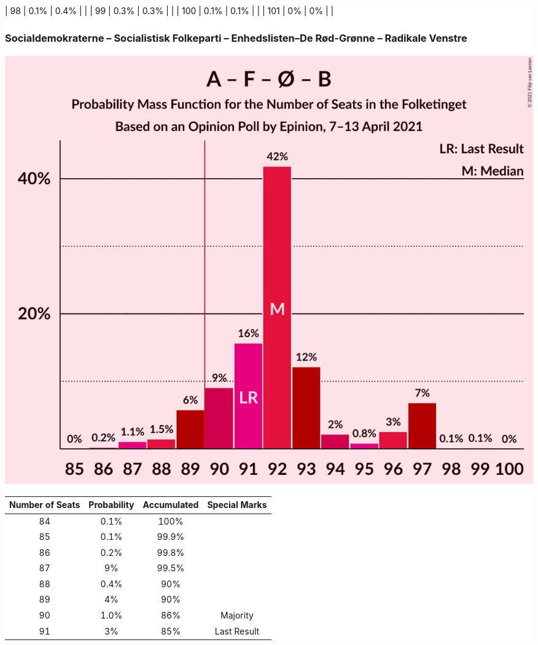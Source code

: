 | 98 | 0.1% | 0.4% |  |
| 99 | 0.3% | 0.3% |  |
| 100 | 0.1% | 0.1% |  |
| 101 | 0% | 0% |  |

### Socialdemokraterne – Socialistisk Folkeparti – Enhedslisten–De Rød-Grønne – Radikale Venstre

![Graph with seats probability mass function not yet produced](2021-04-13-Epinion-coalitions-seats-pmf-a–f–ø–b.png "Seats Probability Mass Function")

| Number of Seats | Probability | Accumulated | Special Marks |
|:---------------:|:-----------:|:-----------:|:-------------:|
| 84 | 0.1% | 100% |  |
| 85 | 0.1% | 99.9% |  |
| 86 | 0.2% | 99.8% |  |
| 87 | 9% | 99.5% |  |
| 88 | 0.4% | 90% |  |
| 89 | 4% | 90% |  |
| 90 | 1.0% | 86% | Majority |
| 91 | 3% | 85% | Last Result |